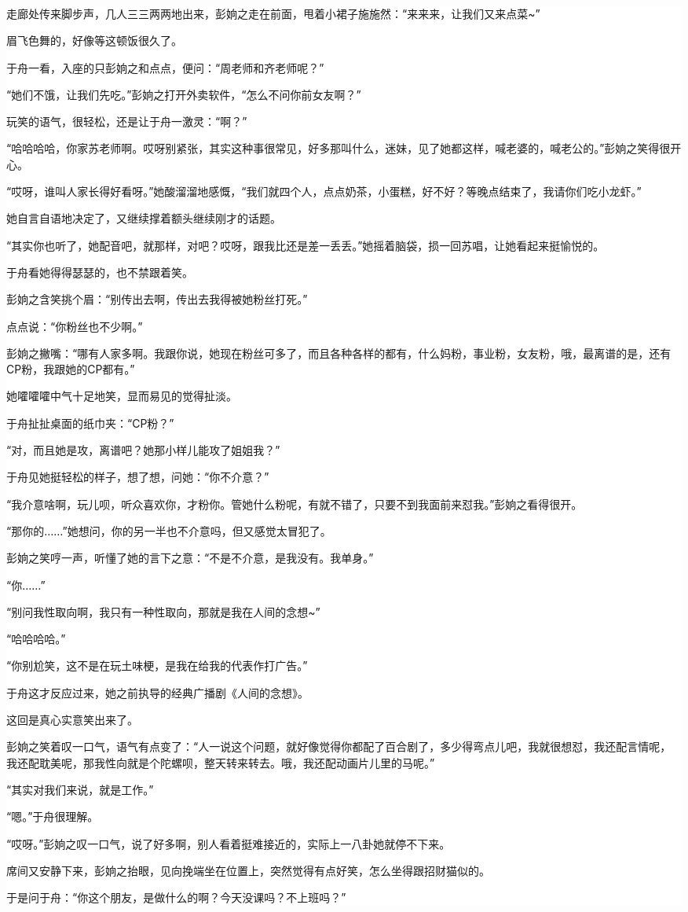 走廊处传来脚步声，几人三三两两地出来，彭姠之走在前面，甩着小裙子施施然：“来来来，让我们又来点菜~”

眉飞色舞的，好像等这顿饭很久了。

于舟一看，入座的只彭姠之和点点，便问：“周老师和齐老师呢？”

“她们不饿，让我们先吃。”彭姠之打开外卖软件，“怎么不问你前女友啊？”

玩笑的语气，很轻松，还是让于舟一激灵：“啊？”

“哈哈哈哈，你家苏老师啊。哎呀别紧张，其实这种事很常见，好多那叫什么，迷妹，见了她都这样，喊老婆的，喊老公的。”彭姠之笑得很开心。

“哎呀，谁叫人家长得好看呀。”她酸溜溜地感慨，“我们就四个人，点点奶茶，小蛋糕，好不好？等晚点结束了，我请你们吃小龙虾。”

她自言自语地决定了，又继续撑着额头继续刚才的话题。

“其实你也听了，她配音吧，就那样，对吧？哎呀，跟我比还是差一丢丢。”她摇着脑袋，损一回苏唱，让她看起来挺愉悦的。

于舟看她得得瑟瑟的，也不禁跟着笑。

彭姠之含笑挑个眉：“别传出去啊，传出去我得被她粉丝打死。”

点点说：“你粉丝也不少啊。”

彭姠之撇嘴：“哪有人家多啊。我跟你说，她现在粉丝可多了，而且各种各样的都有，什么妈粉，事业粉，女友粉，哦，最离谱的是，还有CP粉，我跟她的CP都有。”

她嚯嚯嚯中气十足地笑，显而易见的觉得扯淡。

于舟扯扯桌面的纸巾夹：“CP粉？”

“对，而且她是攻，离谱吧？她那小样儿能攻了姐姐我？”

于舟见她挺轻松的样子，想了想，问她：“你不介意？”

“我介意啥啊，玩儿呗，听众喜欢你，才粉你。管她什么粉呢，有就不错了，只要不到我面前来怼我。”彭姠之看得很开。

“那你的……”她想问，你的另一半也不介意吗，但又感觉太冒犯了。

彭姠之笑哼一声，听懂了她的言下之意：“不是不介意，是我没有。我单身。”

“你……”

“别问我性取向啊，我只有一种性取向，那就是我在人间的念想~”

“哈哈哈哈。”

“你别尬笑，这不是在玩土味梗，是我在给我的代表作打广告。”

于舟这才反应过来，她之前执导的经典广播剧《人间的念想》。

这回是真心实意笑出来了。

彭姠之笑着叹一口气，语气有点变了：“人一说这个问题，就好像觉得你都配了百合剧了，多少得弯点儿吧，我就很想怼，我还配言情呢，我还配耽美呢，那我性向就是个陀螺呗，整天转来转去。哦，我还配动画片儿里的马呢。”

“其实对我们来说，就是工作。”

“嗯。”于舟很理解。

“哎呀。”彭姠之叹一口气，说了好多啊，别人看着挺难接近的，实际上一八卦她就停不下来。

席间又安静下来，彭姠之抬眼，见向挽端坐在位置上，突然觉得有点好笑，怎么坐得跟招财猫似的。

于是问于舟：“你这个朋友，是做什么的啊？今天没课吗？不上班吗？”
